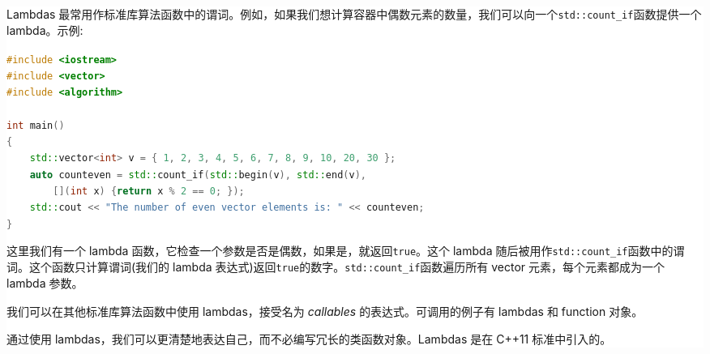 Lambdas 最常用作标准库算法函数中的谓词。例如，如果我们想计算容器中偶数元素的数量，我们可以向一个`std::count_if`函数提供一个 lambda。示例:

```cpp
#include <iostream>
#include <vector>
#include <algorithm>

int main()
{
    std::vector<int> v = { 1, 2, 3, 4, 5, 6, 7, 8, 9, 10, 20, 30 };
    auto counteven = std::count_if(std::begin(v), std::end(v),
        [](int x) {return x % 2 == 0; });
    std::cout << "The number of even vector elements is: " << counteven;
}

```

这里我们有一个 lambda 函数，它检查一个参数是否是偶数，如果是，就返回`true`。这个 lambda 随后被用作`std::count_if`函数中的谓词。这个函数只计算谓词(我们的 lambda 表达式)返回`true`的数字。`std::count_if`函数遍历所有 vector 元素，每个元素都成为一个 lambda 参数。

我们可以在其他标准库算法函数中使用 lambdas，接受名为 *callables* 的表达式。可调用的例子有 lambdas 和 function 对象。

通过使用 lambdas，我们可以更清楚地表达自己，而不必编写冗长的类函数对象。Lambdas 是在 C++11 标准中引入的。